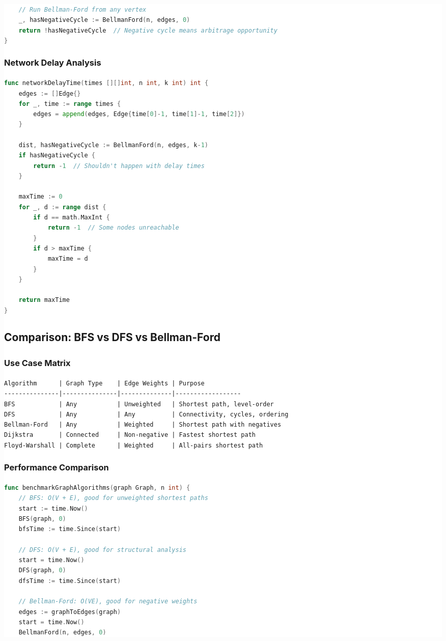 ```go
    // Run Bellman-Ford from any vertex
    _, hasNegativeCycle := BellmanFord(n, edges, 0)
    return !hasNegativeCycle  // Negative cycle means arbitrage opportunity
}
```

### Network Delay Analysis
```go
func networkDelayTime(times [][]int, n int, k int) int {
    edges := []Edge{}
    for _, time := range times {
        edges = append(edges, Edge{time[0]-1, time[1]-1, time[2]})
    }
    
    dist, hasNegativeCycle := BellmanFord(n, edges, k-1)
    if hasNegativeCycle {
        return -1  // Shouldn't happen with delay times
    }
    
    maxTime := 0
    for _, d := range dist {
        if d == math.MaxInt {
            return -1  // Some nodes unreachable
        }
        if d > maxTime {
            maxTime = d
        }
    }
    
    return maxTime
}
```

## Comparison: BFS vs DFS vs Bellman-Ford

### Use Case Matrix
```
Algorithm      | Graph Type    | Edge Weights | Purpose
---------------|---------------|--------------|------------------
BFS            | Any           | Unweighted   | Shortest path, level-order
DFS            | Any           | Any          | Connectivity, cycles, ordering
Bellman-Ford   | Any           | Weighted     | Shortest path with negatives
Dijkstra       | Connected     | Non-negative | Fastest shortest path
Floyd-Warshall | Complete      | Weighted     | All-pairs shortest path
```

### Performance Comparison
```go
func benchmarkGraphAlgorithms(graph Graph, n int) {
    // BFS: O(V + E), good for unweighted shortest paths
    start := time.Now()
    BFS(graph, 0)
    bfsTime := time.Since(start)
    
    // DFS: O(V + E), good for structural analysis
    start = time.Now()
    DFS(graph, 0)
    dfsTime := time.Since(start)
    
    // Bellman-Ford: O(VE), good for negative weights
    edges := graphToEdges(graph)
    start = time.Now()
    BellmanFord(n, edges, 0)
```